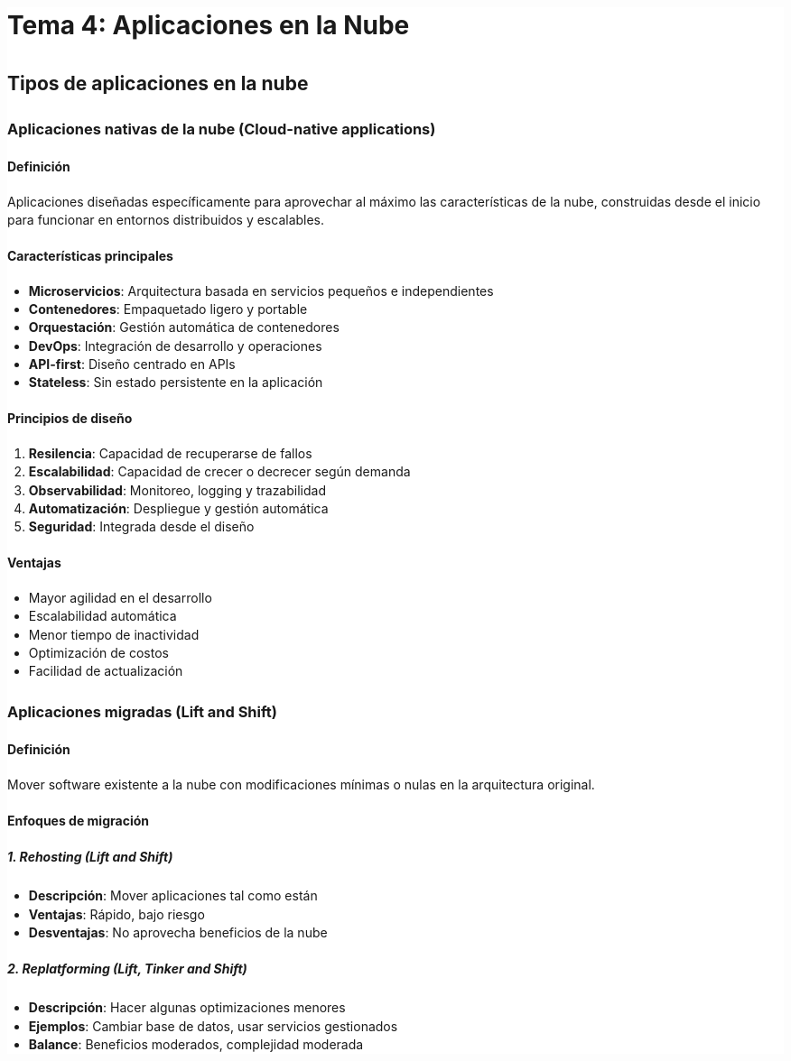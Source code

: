 # Tema 4: Aplicaciones en la Nube

## Tipos de aplicaciones en la nube

### Aplicaciones nativas de la nube (Cloud-native applications)

#### Definición
Aplicaciones diseñadas específicamente para aprovechar al máximo las características de la nube, construidas desde el inicio para funcionar en entornos distribuidos y escalables.

#### Características principales
- **Microservicios**: Arquitectura basada en servicios pequeños e independientes
- **Contenedores**: Empaquetado ligero y portable
- **Orquestación**: Gestión automática de contenedores
- **DevOps**: Integración de desarrollo y operaciones
- **API-first**: Diseño centrado en APIs
- **Stateless**: Sin estado persistente en la aplicación

#### Principios de diseño
1. **Resilencia**: Capacidad de recuperarse de fallos
2. **Escalabilidad**: Capacidad de crecer o decrecer según demanda
3. **Observabilidad**: Monitoreo, logging y trazabilidad
4. **Automatización**: Despliegue y gestión automática
5. **Seguridad**: Integrada desde el diseño

#### Ventajas
- Mayor agilidad en el desarrollo
- Escalabilidad automática
- Menor tiempo de inactividad
- Optimización de costos
- Facilidad de actualización

### Aplicaciones migradas (Lift and Shift)

#### Definición
Mover software existente a la nube con modificaciones mínimas o nulas en la arquitectura original.

#### Enfoques de migración

##### 1. Rehosting (Lift and Shift)
- **Descripción**: Mover aplicaciones tal como están
- **Ventajas**: Rápido, bajo riesgo
- **Desventajas**: No aprovecha beneficios de la nube

##### 2. Replatforming (Lift, Tinker and Shift)
- **Descripción**: Hacer algunas optimizaciones menores
- **Ejemplos**: Cambiar base de datos, usar servicios gestionados
- **Balance**: Beneficios moderados, complejidad moderada
